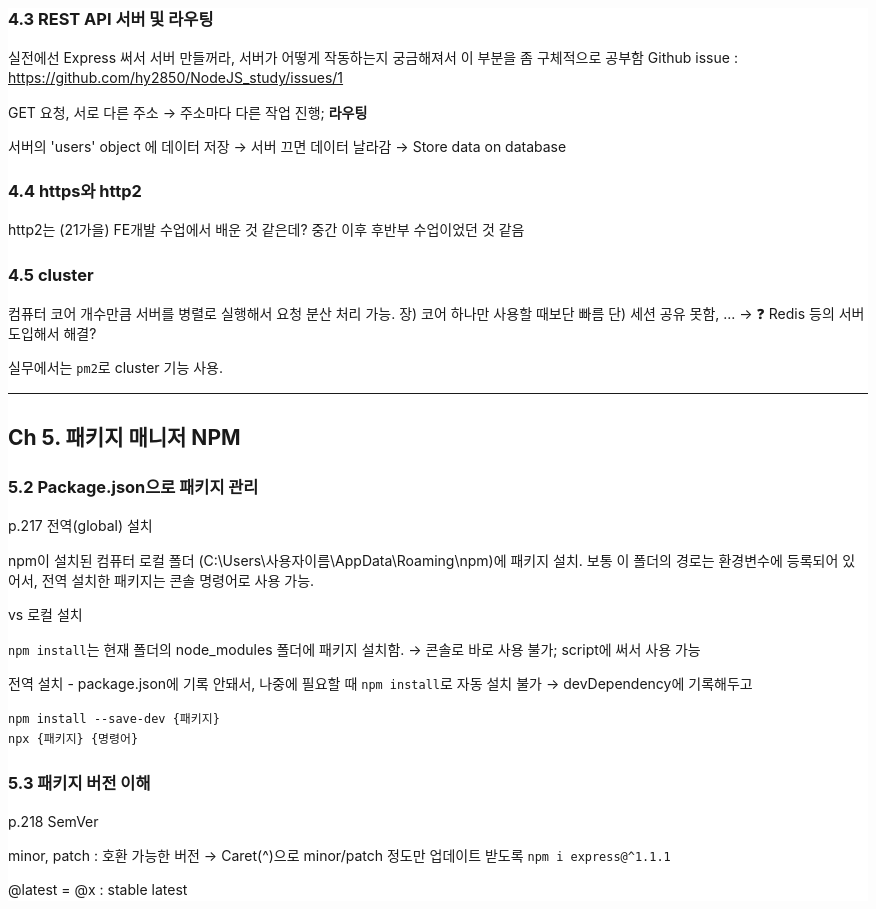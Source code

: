 ### 4.3 REST API 서버 및 라우팅

실전에선 Express 써서 서버 만들꺼라, 서버가 어떻게 작동하는지 궁금해져서 이 부분을 좀 구체적으로 공부함
Github issue : https://github.com/hy2850/NodeJS_study/issues/1

GET 요청, 서로 다른 주소 → 주소마다 다른 작업 진행; **라우팅**

서버의 'users' object 에 데이터 저장
→ 서버 끄면 데이터 날라감 → Store data on database

### 4.4 https와 http2

http2는 (21가을) FE개발 수업에서 배운 것 같은데? 중간 이후 후반부 수업이었던 것 같음

### 4.5 cluster

컴퓨터 코어 개수만큼 서버를 병렬로 실행해서 요청 분산 처리 가능.
장) 코어 하나만 사용할 때보단 빠름
단) 세션 공유 못함, ...
→ ❓ Redis 등의 서버 도입해서 해결?

실무에서는 `pm2`로 cluster 기능 사용.

---

## Ch 5. 패키지 매니저 NPM

### 5.2 Package.json으로 패키지 관리

p.217 전역(global) 설치 

npm이 설치된 컴퓨터 로컬 폴더 (C:\Users\사용자이름\AppData\Roaming\npm)에 패키지 설치.
보통 이 폴더의 경로는 환경변수에 등록되어 있어서, 전역 설치한 패키지는 콘솔 명령어로 사용 가능.

vs 로컬 설치

`npm install`는 현재 폴더의 node_modules 폴더에 패키지 설치함.
→ 콘솔로 바로 사용 불가; script에 써서 사용 가능



전역 설치 - package.json에 기록 안돼서, 나중에 필요할 때 `npm install`로 자동 설치 불가 
→ devDependency에 기록해두고 

```
npm install --save-dev {패키지}
npx {패키지} {명령어}
```



### 5.3 패키지 버전 이해

p.218 SemVer

minor, patch : 호환 가능한 버전 → Caret(^)으로 minor/patch 정도만 업데이트 받도록 `npm i express@^1.1.1`

@latest = @x : stable latest

